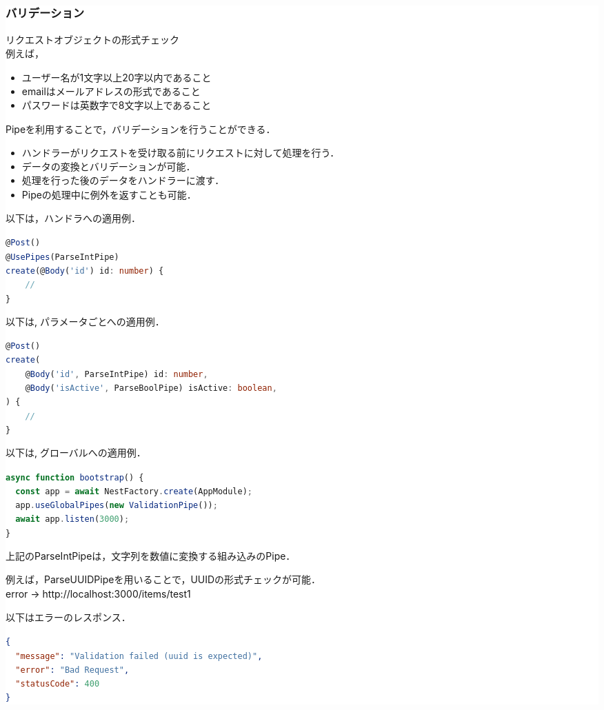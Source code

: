 ### バリデーション

リクエストオブジェクトの形式チェック  
 例えば，

- ユーザー名が1文字以上20字以内であること
- emailはメールアドレスの形式であること
- パスワードは英数字で8文字以上であること

Pipeを利用することで，バリデーションを行うことができる．

- ハンドラーがリクエストを受け取る前にリクエストに対して処理を行う．
- データの変換とバリデーションが可能．
- 処理を行った後のデータをハンドラーに渡す．
- Pipeの処理中に例外を返すことも可能．

以下は，ハンドラへの適用例．

```typescript
@Post()
@UsePipes(ParseIntPipe)
create(@Body('id') id: number) {
    //
}
```

以下は, パラメータごとへの適用例．

```typescript
@Post()
create(
    @Body('id', ParseIntPipe) id: number,
    @Body('isActive', ParseBoolPipe) isActive: boolean,
) {
    //
}
```

以下は, グローバルへの適用例．

```typescript
async function bootstrap() {
  const app = await NestFactory.create(AppModule);
  app.useGlobalPipes(new ValidationPipe());
  await app.listen(3000);
}
```

上記のParseIntPipeは，文字列を数値に変換する組み込みのPipe．

例えば，ParseUUIDPipeを用いることで，UUIDの形式チェックが可能．  
 error -> http://localhost:3000/items/test1

以下はエラーのレスポンス．

```json
{
  "message": "Validation failed (uuid is expected)",
  "error": "Bad Request",
  "statusCode": 400
}
```
